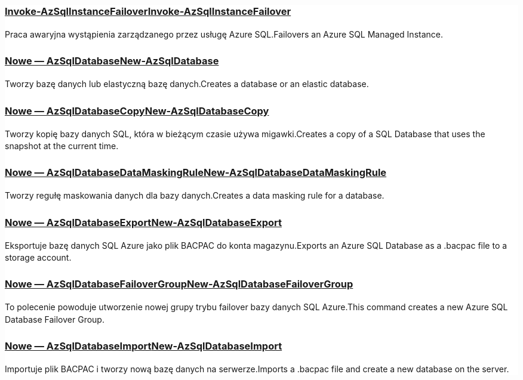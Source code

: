 ### [<span data-ttu-id="26024-359">Invoke-AzSqlInstanceFailover</span><span class="sxs-lookup"><span data-stu-id="26024-359">Invoke-AzSqlInstanceFailover</span></span>](Invoke-AzSqlInstanceFailover.md)
<span data-ttu-id="26024-360">Praca awaryjna wystąpienia zarządzanego przez usługę Azure SQL.</span><span class="sxs-lookup"><span data-stu-id="26024-360">Failovers an Azure SQL Managed Instance.</span></span>

### [<span data-ttu-id="26024-361">Nowe — AzSqlDatabase</span><span class="sxs-lookup"><span data-stu-id="26024-361">New-AzSqlDatabase</span></span>](New-AzSqlDatabase.md)
<span data-ttu-id="26024-362">Tworzy bazę danych lub elastyczną bazę danych.</span><span class="sxs-lookup"><span data-stu-id="26024-362">Creates a database or an elastic database.</span></span>

### [<span data-ttu-id="26024-363">Nowe — AzSqlDatabaseCopy</span><span class="sxs-lookup"><span data-stu-id="26024-363">New-AzSqlDatabaseCopy</span></span>](New-AzSqlDatabaseCopy.md)
<span data-ttu-id="26024-364">Tworzy kopię bazy danych SQL, która w bieżącym czasie używa migawki.</span><span class="sxs-lookup"><span data-stu-id="26024-364">Creates a copy of a SQL Database that uses the snapshot at the current time.</span></span>

### [<span data-ttu-id="26024-365">Nowe — AzSqlDatabaseDataMaskingRule</span><span class="sxs-lookup"><span data-stu-id="26024-365">New-AzSqlDatabaseDataMaskingRule</span></span>](New-AzSqlDatabaseDataMaskingRule.md)
<span data-ttu-id="26024-366">Tworzy regułę maskowania danych dla bazy danych.</span><span class="sxs-lookup"><span data-stu-id="26024-366">Creates a data masking rule for a database.</span></span>

### [<span data-ttu-id="26024-367">Nowe — AzSqlDatabaseExport</span><span class="sxs-lookup"><span data-stu-id="26024-367">New-AzSqlDatabaseExport</span></span>](New-AzSqlDatabaseExport.md)
<span data-ttu-id="26024-368">Eksportuje bazę danych SQL Azure jako plik BACPAC do konta magazynu.</span><span class="sxs-lookup"><span data-stu-id="26024-368">Exports an Azure SQL Database as a .bacpac file to a storage account.</span></span>

### [<span data-ttu-id="26024-369">Nowe — AzSqlDatabaseFailoverGroup</span><span class="sxs-lookup"><span data-stu-id="26024-369">New-AzSqlDatabaseFailoverGroup</span></span>](New-AzSqlDatabaseFailoverGroup.md)
<span data-ttu-id="26024-370">To polecenie powoduje utworzenie nowej grupy trybu failover bazy danych SQL Azure.</span><span class="sxs-lookup"><span data-stu-id="26024-370">This command creates a new Azure SQL Database Failover Group.</span></span>

### [<span data-ttu-id="26024-371">Nowe — AzSqlDatabaseImport</span><span class="sxs-lookup"><span data-stu-id="26024-371">New-AzSqlDatabaseImport</span></span>](New-AzSqlDatabaseImport.md)
<span data-ttu-id="26024-372">Importuje plik BACPAC i tworzy nową bazę danych na serwerze.</span><span class="sxs-lookup"><span data-stu-id="26024-372">Imports a .bacpac file and create a new database on the server.</span></span>
